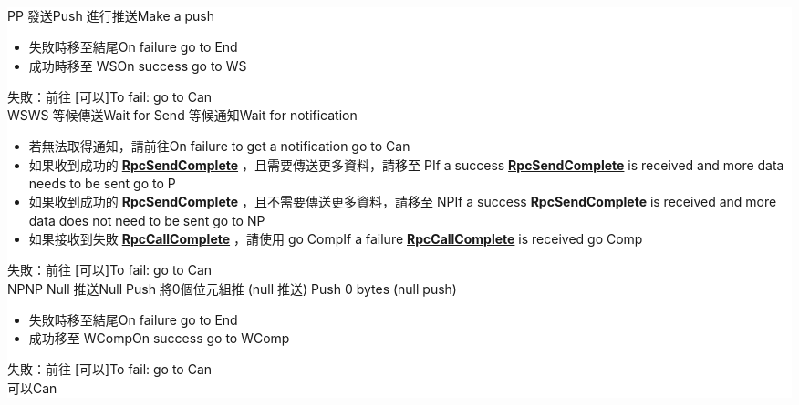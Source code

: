 <tr class="even">
<td><span data-ttu-id="a4b93-116">P</span><span class="sxs-lookup"><span data-stu-id="a4b93-116">P</span></span></td>
<td><span data-ttu-id="a4b93-117">發送</span><span class="sxs-lookup"><span data-stu-id="a4b93-117">Push</span></span></td>
<td><span data-ttu-id="a4b93-118">進行推送</span><span class="sxs-lookup"><span data-stu-id="a4b93-118">Make a push</span></span>
<ul>
<li><span data-ttu-id="a4b93-119">失敗時移至結尾</span><span class="sxs-lookup"><span data-stu-id="a4b93-119">On failure go to End</span></span></li>
<li><span data-ttu-id="a4b93-120">成功時移至 WS</span><span class="sxs-lookup"><span data-stu-id="a4b93-120">On success go to WS</span></span></li>
</ul>
<span data-ttu-id="a4b93-121">失敗：前往 [可以]</span><span class="sxs-lookup"><span data-stu-id="a4b93-121">To fail: go to Can</span></span><br/></td>
</tr>
<tr class="odd">
<td><span data-ttu-id="a4b93-122">WS</span><span class="sxs-lookup"><span data-stu-id="a4b93-122">WS</span></span></td>
<td><span data-ttu-id="a4b93-123">等候傳送</span><span class="sxs-lookup"><span data-stu-id="a4b93-123">Wait for Send</span></span></td>
<td><span data-ttu-id="a4b93-124">等候通知</span><span class="sxs-lookup"><span data-stu-id="a4b93-124">Wait for notification</span></span>
<ul>
<li><span data-ttu-id="a4b93-125">若無法取得通知，請前往</span><span class="sxs-lookup"><span data-stu-id="a4b93-125">On failure to get a notification go to Can</span></span></li>
<li><span data-ttu-id="a4b93-126">如果收到成功的 <a href="/windows/desktop/api/Rpcasync/ne-rpcasync-rpc_async_event"><strong>RpcSendComplete</strong></a> ，且需要傳送更多資料，請移至 P</span><span class="sxs-lookup"><span data-stu-id="a4b93-126">If a success <a href="/windows/desktop/api/Rpcasync/ne-rpcasync-rpc_async_event"><strong>RpcSendComplete</strong></a> is received and more data needs to be sent go to P</span></span></li>
<li><span data-ttu-id="a4b93-127">如果收到成功的 <a href="/windows/desktop/api/Rpcasync/ne-rpcasync-rpc_async_event"><strong>RpcSendComplete</strong></a> ，且不需要傳送更多資料，請移至 NP</span><span class="sxs-lookup"><span data-stu-id="a4b93-127">If a success <a href="/windows/desktop/api/Rpcasync/ne-rpcasync-rpc_async_event"><strong>RpcSendComplete</strong></a> is received and more data does not need to be sent go to NP</span></span></li>
<li><span data-ttu-id="a4b93-128">如果接收到失敗 <a href="/windows/desktop/api/Rpcasync/ne-rpcasync-rpc_async_event"><strong>RpcCallComplete</strong></a> ，請使用 go Comp</span><span class="sxs-lookup"><span data-stu-id="a4b93-128">If a failure <a href="/windows/desktop/api/Rpcasync/ne-rpcasync-rpc_async_event"><strong>RpcCallComplete</strong></a> is received go Comp</span></span></li>
</ul>
<span data-ttu-id="a4b93-129">失敗：前往 [可以]</span><span class="sxs-lookup"><span data-stu-id="a4b93-129">To fail: go to Can</span></span><br/></td>
</tr>
<tr class="even">
<td><span data-ttu-id="a4b93-130">NP</span><span class="sxs-lookup"><span data-stu-id="a4b93-130">NP</span></span></td>
<td><span data-ttu-id="a4b93-131">Null 推送</span><span class="sxs-lookup"><span data-stu-id="a4b93-131">Null Push</span></span></td>
<td><span data-ttu-id="a4b93-132">將0個位元組推 (null 推送) </span><span class="sxs-lookup"><span data-stu-id="a4b93-132">Push 0 bytes (null push)</span></span>
<ul>
<li><span data-ttu-id="a4b93-133">失敗時移至結尾</span><span class="sxs-lookup"><span data-stu-id="a4b93-133">On failure go to End</span></span></li>
<li><span data-ttu-id="a4b93-134">成功移至 WComp</span><span class="sxs-lookup"><span data-stu-id="a4b93-134">On success go to WComp</span></span></li>
</ul>
<span data-ttu-id="a4b93-135">失敗：前往 [可以]</span><span class="sxs-lookup"><span data-stu-id="a4b93-135">To fail: go to Can</span></span><br/></td>
</tr>
<tr class="odd">
<td><span data-ttu-id="a4b93-136">可以</span><span class="sxs-lookup"><span data-stu-id="a4b93-136">Can</span></span></td>